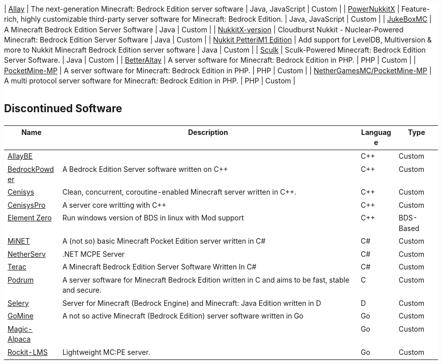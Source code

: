 | [Allay](https://github.com/AllayMC/Allay)                                       | The next-generation Minecraft: Bedrock Edition server software                                   | Java, JavaScript             | Custom    |
| [PowerNukkitX](https://github.com/PowerNukkitX/PowerNukkitX)                    | Feature-rich, highly customizable third-party server software for Minecraft: Bedrock Edition.    | Java, JavaScript             | Custom    |
| [JukeBoxMC](https://github.com/LucGamesYT/JukeboxMC)                            | A Minecraft Bedrock Edition Server Software                                                      | Java                         | Custom    |
| [NukkitX-version](https://github.com/NukkitX/Nukkit)                            | Cloudburst Nukkit - Nuclear-Powered Minecraft: Bedrock Edition Server Software                   | Java                         | Custom    |
| [Nukkit PetteriM1 Edition](https://github.com/PetteriM1/NukkitPetteriM1Edition) | Add support for LevelDB, Multiversion & more to Nukkit Minecraft Bedrock Edition server software | Java                         | Custom    |
| [Sculk](https://github.com/sculkmp/Sculk)                                       | Sculk-Powered Minecraft: Bedrock Edition Server Software.                                        | Java                         | Custom    |
| [BetterAltay](https://github.com/Benedikt05/BetterAltay)                        | A server software for Minecraft: Bedrock Edition in PHP.                                         | PHP                          | Custom    |
| [PocketMine-MP](https://github.com/pmmp/PocketMine-MP)                          | A server software for Minecraft: Bedrock Edition in PHP.                                         | PHP                          | Custom    |
| [NetherGamesMC/PocketMine-MP](https://github.com/NetherGamesMC/PocketMine-MP)   | A multi protocol server software for Minecraft: Bedrock Edition in PHP.                          | PHP                          | Custom    |

## Discontinued Software

| Name                                                                                   | Description                                                                                                                       | Language   | Type      |
|----------------------------------------------------------------------------------------|-----------------------------------------------------------------------------------------------------------------------------------|------------|-----------|
| [AllayBE](https://github.com/AllayBE/AllayBE)                                          |                                                                                                                                   | C++        | Custom    |
| [BedrockPowder](https://github.com/BedrockPowder/BedrockPowder)                        | A Bedrock Edition Server software written on C++                                                                                  | C++        | Custom    |
| [Cenisys](https://github.com/iTXTech/Cenisys)                                          | Clean, concurrent, coroutine-enabled Minecraft server written in C++.                                                             | C++        | Custom    |
| [CenisysPro](https://github.com/GenisysPro/CenisysPro)                                 | A server core writting with C++                                                                                                   | C++        | Custom    |
| [Element Zero](https://github.com/Element-0/ElementZero)                               | Run windows version of BDS in linux with Mod support                                                                              | C++        | BDS-Based |
| [MiNET](https://github.com/NiclasOlofsson/MiNET)                                       | A (not so) basic Minecraft Pocket Edition server written in C#                                                                    | C#         | Custom    |
| [NetherServ](https://github.com/protosleep/NetherServ)                                 | .NET MCPE Server                                                                                                                  | C#         | Custom    |
| [Terac](https://github.com/TeracMC/Terac)                                              | A Minecraft Bedrock Edition Server Software Written In C#                                                                         | C#         | Custom    |
| [Podrum](https://github.com/Podrum/Podrum)                                             | A server software for Minecraft Bedrock Edition written in C and aims to be fast, stable and secure.                              | C          | Custom    |
| [Selery](https://github.com/sel-project/selery)                                        | Server for Minecraft (Bedrock Engine) and Minecraft: Java Edition written in D                                                    | D          | Custom    |
| [GoMine](https://github.com/Irmine/GoMine)                                             | A not so active Minecraft (Bedrock Edition) server software written in Go                                                         | Go         | Custom    |
| [Magic-Alpaca](https://github.com/PocketMiner92/Magic-Alpaca)                          |                                                                                                                                   | Go         | Custom    |
| [Rockit-LMS](https://github.com/cr0sh/Rockit-LMS)                                      | Lightweight MC:PE server.                                                                                                         | Go         | Custom    |